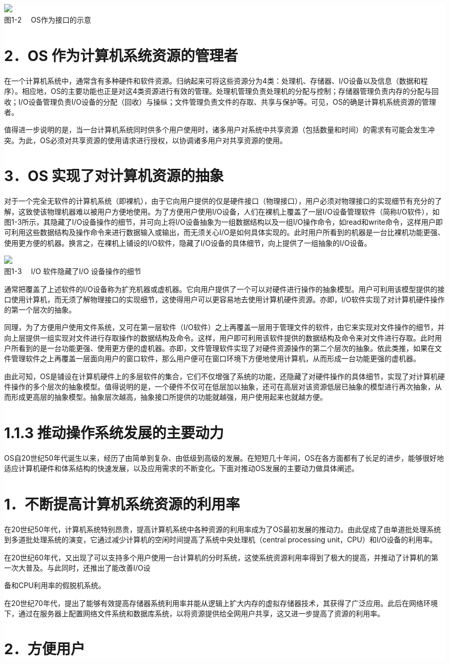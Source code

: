 ![](https://cdn-mineru.openxlab.org.cn/extract/a57b2b1f-8609-4e98-a97e-970cc1d01f74/29f413d1f5defe08705713aaf6552fc0858d51b947c76cec117853d2a2a662b7.jpg)  
图1-2  OS作为接口的示意

# 2．OS 作为计算机系统资源的管理者

在一个计算机系统中，通常含有多种硬件和软件资源。归纳起来可将这些资源分为4类：处理机、存储器、I/O设备以及信息（数据和程序）。相应地，OS的主要功能也正是对这4类资源进行有效的管理。处理机管理负责处理机的分配与控制；存储器管理负责内存的分配与回收；I/O设备管理负责I/O设备的分配（回收）与操纵；文件管理负责文件的存取、共享与保护等。可见，OS的确是计算机系统资源的管理者。

值得进一步说明的是，当一台计算机系统同时供多个用户使用时，诸多用户对系统中共享资源（包括数量和时间）的需求有可能会发生冲突。为此，OS必须对共享资源的使用请求进行授权，以协调诸多用户对共享资源的使用。

# 3．OS 实现了对计算机资源的抽象

对于一个完全无软件的计算机系统（即裸机），由于它向用户提供的仅是硬件接口（物理接口），用户必须对物理接口的实现细节有充分的了解，这致使该物理机器难以被用户方便地使用。为了方便用户使用I/O设备，人们在裸机上覆盖了一层I/O设备管理软件（简称I/O软件），如图1-3所示，其隐藏了I/O设备操作的细节，并可向上将I/O设备抽象为一组数据结构以及一组I/O操作命令，如read和write命令，这样用户即可利用这些数据结构及操作命令来进行数据输入或输出，而无须关心I/O是如何具体实现的。此时用户所看到的机器是一台比裸机功能更强、使用更方便的机器。换言之，在裸机上铺设的I/O软件，隐藏了I/O设备的具体细节，向上提供了一组抽象的I/O设备。

![](https://cdn-mineru.openxlab.org.cn/extract/a57b2b1f-8609-4e98-a97e-970cc1d01f74/c4cfebe823639e2509f038698b9e67c2bce22451aa31623c0cb2a8fbe3211a44.jpg)  
图1-3  I/O 软件隐藏了I/O 设备操作的细节

通常把覆盖了上述软件的I/O设备称为扩充机器或虚机器。它向用户提供了一个可以对硬件进行操作的抽象模型。用户可利用该模型提供的接口使用计算机，而无须了解物理接口的实现细节，这使得用户可以更容易地去使用计算机硬件资源。亦即，I/O软件实现了对计算机硬件操作的第一个层次的抽象。

同理，为了方便用户使用文件系统，又可在第一层软件（I/O软件）之上再覆盖一层用于管理文件的软件，由它来实现对文件操作的细节，并向上层提供一组实现对文件进行存取操作的数据结构及命令。这样，用户即可利用该软件提供的数据结构及命令来对文件进行存取。此时用户所看到的是一台功能更强、使用更方便的虚机器。亦即，文件管理软件实现了对硬件资源操作的第二个层次的抽象。依此类推，如果在文件管理软件之上再覆盖一层面向用户的窗口软件，那么用户便可在窗口环境下方便地使用计算机，从而形成一台功能更强的虚机器。

由此可知，OS是铺设在计算机硬件上的多层软件的集合，它们不仅增强了系统的功能，还隐藏了对硬件操作的具体细节，实现了对计算机硬件操作的多个层次的抽象模型。值得说明的是，一个硬件不仅可在低层加以抽象，还可在高层对该资源低层已抽象的模型进行再次抽象，从而形成更高层的抽象模型。抽象层次越高，抽象接口所提供的功能就越强，用户使用起来也就越方便。

# 1.1.3 推动操作系统发展的主要动力

OS自20世纪50年代诞生以来，经历了由简单到复杂、由低级到高级的发展。在短短几十年间，OS在各方面都有了长足的进步，能够很好地适应计算机硬件和体系结构的快速发展，以及应用需求的不断变化。下面对推动OS发展的主要动力做具体阐述。

# 1．不断提高计算机系统资源的利用率

在20世纪50年代，计算机系统特别昂贵，提高计算机系统中各种资源的利用率成为了OS最初发展的推动力。由此促成了由单道批处理系统到多道批处理系统的演变，它通过减少计算机的空闲时间提高了系统中央处理机（central processing unit，CPU）和I/O设备的利用率。

在20世纪60年代，又出现了可以支持多个用户使用一台计算机的分时系统，这使系统资源利用率得到了极大的提高，并推动了计算机的第一次大普及。与此同时，还推出了能改善I/O设

备和CPU利用率的假脱机系统。

在20世纪70年代，提出了能够有效提高存储器系统利用率并能从逻辑上扩大内存的虚拟存储器技术，其获得了广泛应用。此后在网络环境下，通过在服务器上配置网络文件系统和数据库系统，以将资源提供给全网用户共享，这又进一步提高了资源的利用率。

# 2．方便用户
